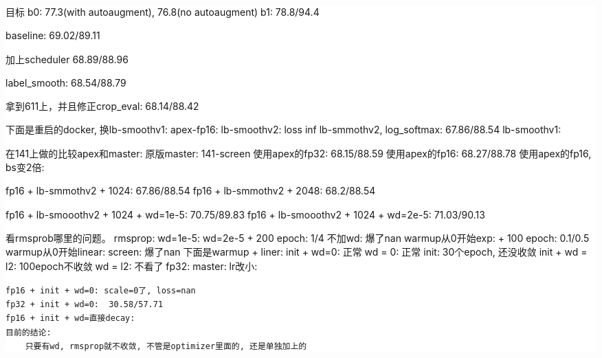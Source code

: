目标
b0: 77.3(with autoaugment), 76.8(no autoaugment)
b1: 78.8/94.4

baseline: 
69.02/89.11

加上scheduler
68.89/88.96

label_smooth: 
68.54/88.79

拿到611上，并且修正crop_eval:
68.14/88.42

下面是重启的docker, 换lb-smoothv1: 
apex-fp16: 
    lb-smoothv2:  loss inf
    lb-smmothv2,  log_softmax:  67.86/88.54 
    lb-smoothv1: 


在141上做的比较apex和master: 
原版master: 141-screen 
使用apex的fp32: 68.15/88.59
使用apex的fp16: 68.27/88.78
使用apex的fp16, bs变2倍: 

fp16 + lb-smmothv2 + 1024:  67.86/88.54 
fp16 + lb-smmothv2 + 2048:  68.2/88.54 

fp16 + lb-smooothv2 + 1024 + wd=1e-5: 70.75/89.83
fp16 + lb-smooothv2 + 1024 + wd=2e-5: 71.03/90.13


看rmsprob哪里的问题。 rmsprop:
    wd=1e-5:
    wd=2e-5 + 200 epoch: 1/4
    不加wd: 爆了nan
    warmup从0开始exp: + 100 epoch: 0.1/0.5
    warmup从0开始linear: screen: 爆了nan
    下面是warmup + liner: 
        init + wd=0: 正常
        wd = 0:  正常
        init:  30个epoch, 还没收敛
        init + wd = l2: 100epoch不收敛
        wd = l2: 不看了
    fp32:
    master: 
    lr改小: 

    fp16 + init + wd=0: scale=0了, loss=nan
    fp32 + init + wd=0:  30.58/57.71
    fp16 + init + wd=直接decay: 
    目前的结论:
        只要有wd, rmsprop就不收敛, 不管是optimizer里面的, 还是单独加上的
